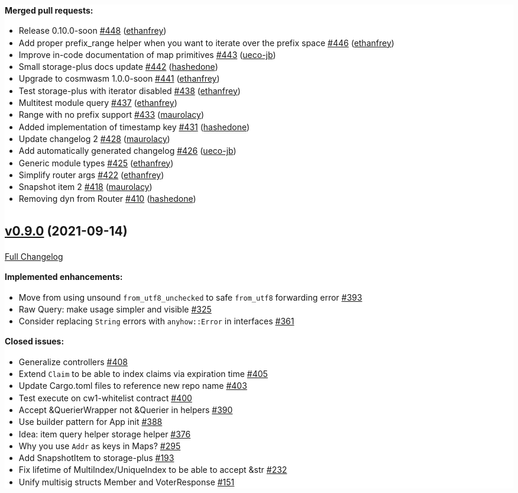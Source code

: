 **Merged pull requests:**

- Release 0.10.0-soon [\#448](https://github.com/CosmWasm/cw-plus/pull/448) ([ethanfrey](https://github.com/ethanfrey))
- Add proper prefix\_range helper when you want to iterate over the prefix space [\#446](https://github.com/CosmWasm/cw-plus/pull/446) ([ethanfrey](https://github.com/ethanfrey))
- Improve in-code documentation of map primitives [\#443](https://github.com/CosmWasm/cw-plus/pull/443) ([ueco-jb](https://github.com/ueco-jb))
- Small storage-plus docs update [\#442](https://github.com/CosmWasm/cw-plus/pull/442) ([hashedone](https://github.com/hashedone))
- Upgrade to cosmwasm 1.0.0-soon [\#441](https://github.com/CosmWasm/cw-plus/pull/441) ([ethanfrey](https://github.com/ethanfrey))
- Test storage-plus with iterator disabled [\#438](https://github.com/CosmWasm/cw-plus/pull/438) ([ethanfrey](https://github.com/ethanfrey))
- Multitest module query [\#437](https://github.com/CosmWasm/cw-plus/pull/437) ([ethanfrey](https://github.com/ethanfrey))
- Range with no prefix support [\#433](https://github.com/CosmWasm/cw-plus/pull/433) ([maurolacy](https://github.com/maurolacy))
- Added implementation of timestamp key [\#431](https://github.com/CosmWasm/cw-plus/pull/431) ([hashedone](https://github.com/hashedone))
- Update changelog 2 [\#428](https://github.com/CosmWasm/cw-plus/pull/428) ([maurolacy](https://github.com/maurolacy))
- Add automatically generated changelog [\#426](https://github.com/CosmWasm/cw-plus/pull/426) ([ueco-jb](https://github.com/ueco-jb))
- Generic module types [\#425](https://github.com/CosmWasm/cw-plus/pull/425) ([ethanfrey](https://github.com/ethanfrey))
- Simplify router args [\#422](https://github.com/CosmWasm/cw-plus/pull/422) ([ethanfrey](https://github.com/ethanfrey))
- Snapshot item 2 [\#418](https://github.com/CosmWasm/cw-plus/pull/418) ([maurolacy](https://github.com/maurolacy))
- Removing dyn from Router [\#410](https://github.com/CosmWasm/cw-plus/pull/410) ([hashedone](https://github.com/hashedone))

## [v0.9.0](https://github.com/CosmWasm/cw-plus/tree/v0.9.0) (2021-09-14)

[Full Changelog](https://github.com/CosmWasm/cw-plus/compare/v0.8.1...v0.9.0)

**Implemented enhancements:**

- Move from using unsound `from_utf8_unchecked` to safe `from_utf8` forwarding error [\#393](https://github.com/CosmWasm/cw-plus/issues/393)
- Raw Query: make usage simpler and visible [\#325](https://github.com/CosmWasm/cw-plus/issues/325)
- Consider replacing `String` errors with `anyhow::Error` in interfaces [\#361](https://github.com/CosmWasm/cw-plus/issues/361)

**Closed issues:**

- Generalize controllers [\#408](https://github.com/CosmWasm/cw-plus/issues/408)
- Extend `Claim` to be able to index claims via expiration time [\#405](https://github.com/CosmWasm/cw-plus/issues/405)
- Update Cargo.toml files to reference new repo name [\#403](https://github.com/CosmWasm/cw-plus/issues/403)
- Test execute on cw1-whitelist contract [\#400](https://github.com/CosmWasm/cw-plus/issues/400)
- Accept &QuerierWrapper not &Querier in helpers [\#390](https://github.com/CosmWasm/cw-plus/issues/390)
- Use builder pattern for App init [\#388](https://github.com/CosmWasm/cw-plus/issues/388)
- Idea: item query helper storage helper [\#376](https://github.com/CosmWasm/cw-plus/issues/376)
- Why you use `Addr` as keys in Maps? [\#295](https://github.com/CosmWasm/cw-plus/issues/295)
- Add SnapshotItem to storage-plus [\#193](https://github.com/CosmWasm/cw-plus/issues/193)
- Fix lifetime of MultiIndex/UniqueIndex to be able to accept &str [\#232](https://github.com/CosmWasm/cw-plus/issues/232)
- Unify multisig structs Member and VoterResponse [\#151](https://github.com/CosmWasm/cw-plus/issues/151)
